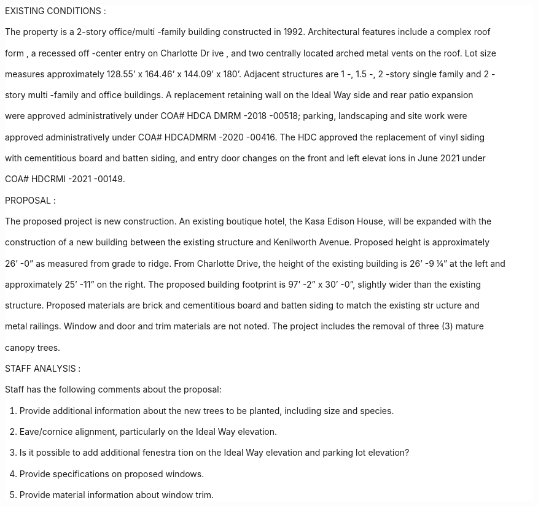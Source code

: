 EXISTING CONDITIONS :

The property is a 2-story office/multi -family building constructed in 1992. Architectural features include a complex roof 

form , a recessed off -center entry on Charlotte Dr ive , and two centrally located arched metal vents on the roof. Lot size 

measures approximately 128.55’ x 164.46’ x 144.09’ x 180’. Adjacent structures are 1 -, 1.5 -, 2 -story single family and 2 -

story multi -family and office buildings. A replacement retaining wall on the Ideal Way side and rear patio expansion 

were approved administratively under COA# HDCA DMRM -2018 -00518; parking, landscaping and site work were 

approved administratively under COA# HDCADMRM -2020 -00416. The HDC approved the replacement of vinyl siding 

with cementitious board and batten siding, and entry door changes on the front and left elevat ions in June 2021 under 

COA# HDCRMI -2021 -00149. 

PROPOSAL :

The proposed project is new construction. An existing boutique hotel, the Kasa Edison House, will be expanded with the 

construction of a new building between the existing structure and Kenilworth Avenue. Proposed height is approximately 

26’ -0” as measured from grade to ridge. From Charlotte Drive, the height of the existing building is 26’ -9 ¼” at the left and 

approximately 25’ -11” on the right. The proposed building footprint is 97’ -2” x 30’ -0”, slightly wider than the existing 

structure. Proposed materials are brick and cementitious board and batten siding to match the existing str ucture and 

metal railings. Window and door and trim materials are not noted. The project includes the removal of three (3) mature 

canopy trees. 

STAFF ANALYSIS :

Staff has the following comments about the proposal: 

1. Provide additional information about the new trees to be planted, including size and species. 

2. Eave/cornice alignment, particularly on the Ideal Way elevation. 

3. Is it possible to add additional fenestra tion on the Ideal Way elevation and parking lot elevation? 

4. Provide specifications on proposed windows. 

5. Provide material information about window trim. 
